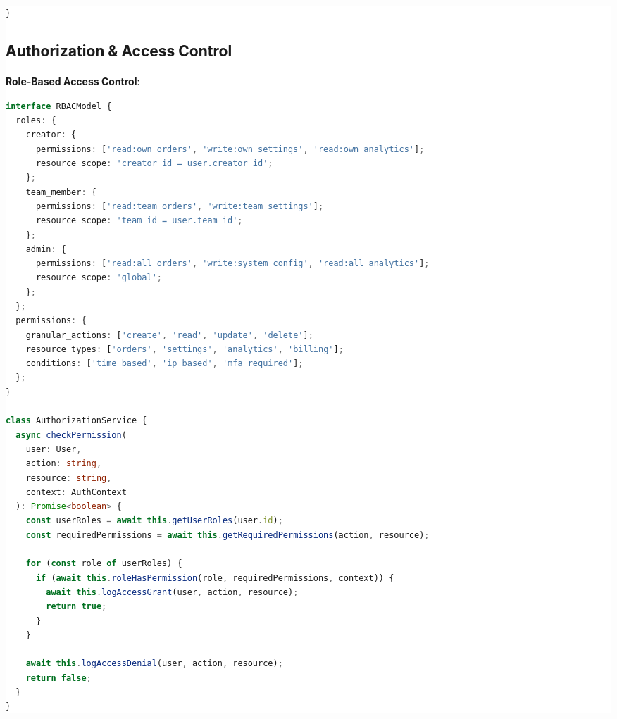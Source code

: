 ```typescript
}
```

## Authorization & Access Control

**Role-Based Access Control**:
```typescript
interface RBACModel {
  roles: {
    creator: {
      permissions: ['read:own_orders', 'write:own_settings', 'read:own_analytics'];
      resource_scope: 'creator_id = user.creator_id';
    };
    team_member: {
      permissions: ['read:team_orders', 'write:team_settings'];
      resource_scope: 'team_id = user.team_id';
    };
    admin: {
      permissions: ['read:all_orders', 'write:system_config', 'read:all_analytics'];
      resource_scope: 'global';
    };
  };
  permissions: {
    granular_actions: ['create', 'read', 'update', 'delete'];
    resource_types: ['orders', 'settings', 'analytics', 'billing'];
    conditions: ['time_based', 'ip_based', 'mfa_required'];
  };
}

class AuthorizationService {
  async checkPermission(
    user: User, 
    action: string, 
    resource: string, 
    context: AuthContext
  ): Promise<boolean> {
    const userRoles = await this.getUserRoles(user.id);
    const requiredPermissions = await this.getRequiredPermissions(action, resource);
    
    for (const role of userRoles) {
      if (await this.roleHasPermission(role, requiredPermissions, context)) {
        await this.logAccessGrant(user, action, resource);
        return true;
      }
    }
    
    await this.logAccessDenial(user, action, resource);
    return false;
  }
}
```
